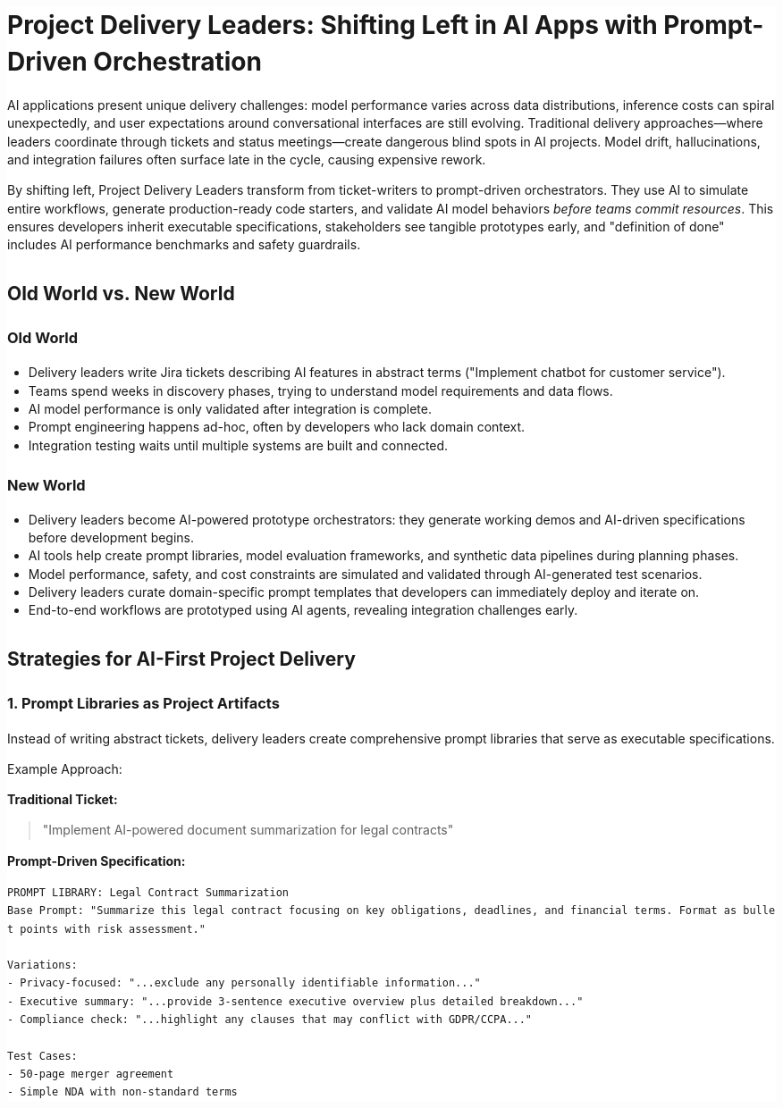 # Project Delivery Leaders: Shifting Left in AI Apps with Prompt-Driven Orchestration

AI applications present unique delivery challenges: model performance varies across data distributions, inference costs can spiral unexpectedly, and user expectations around conversational interfaces are still evolving. Traditional delivery approaches—where leaders coordinate through tickets and status meetings—create dangerous blind spots in AI projects. Model drift, hallucinations, and integration failures often surface late in the cycle, causing expensive rework.

By shifting left, Project Delivery Leaders transform from ticket-writers to prompt-driven orchestrators. They use AI to simulate entire workflows, generate production-ready code starters, and validate AI model behaviors *before teams commit resources*. This ensures developers inherit executable specifications, stakeholders see tangible prototypes early, and "definition of done" includes AI performance benchmarks and safety guardrails.

## Old World vs. New World

### Old World

* Delivery leaders write Jira tickets describing AI features in abstract terms ("Implement chatbot for customer service").
* Teams spend weeks in discovery phases, trying to understand model requirements and data flows.
* AI model performance is only validated after integration is complete.
* Prompt engineering happens ad-hoc, often by developers who lack domain context.
* Integration testing waits until multiple systems are built and connected.

### New World

* Delivery leaders become AI-powered prototype orchestrators: they generate working demos and AI-driven specifications before development begins.
* AI tools help create prompt libraries, model evaluation frameworks, and synthetic data pipelines during planning phases.
* Model performance, safety, and cost constraints are simulated and validated through AI-generated test scenarios.
* Delivery leaders curate domain-specific prompt templates that developers can immediately deploy and iterate on.
* End-to-end workflows are prototyped using AI agents, revealing integration challenges early.

## Strategies for AI-First Project Delivery

### 1. Prompt Libraries as Project Artifacts

Instead of writing abstract tickets, delivery leaders create comprehensive prompt libraries that serve as executable specifications.

Example Approach:

**Traditional Ticket:**
> "Implement AI-powered document summarization for legal contracts"

**Prompt-Driven Specification:**
```
PROMPT LIBRARY: Legal Contract Summarization
Base Prompt: "Summarize this legal contract focusing on key obligations, deadlines, and financial terms. Format as bullet points with risk assessment."

Variations:
- Privacy-focused: "...exclude any personally identifiable information..."
- Executive summary: "...provide 3-sentence executive overview plus detailed breakdown..."
- Compliance check: "...highlight any clauses that may conflict with GDPR/CCPA..."

Test Cases:
- 50-page merger agreement
- Simple NDA with non-standard terms
```